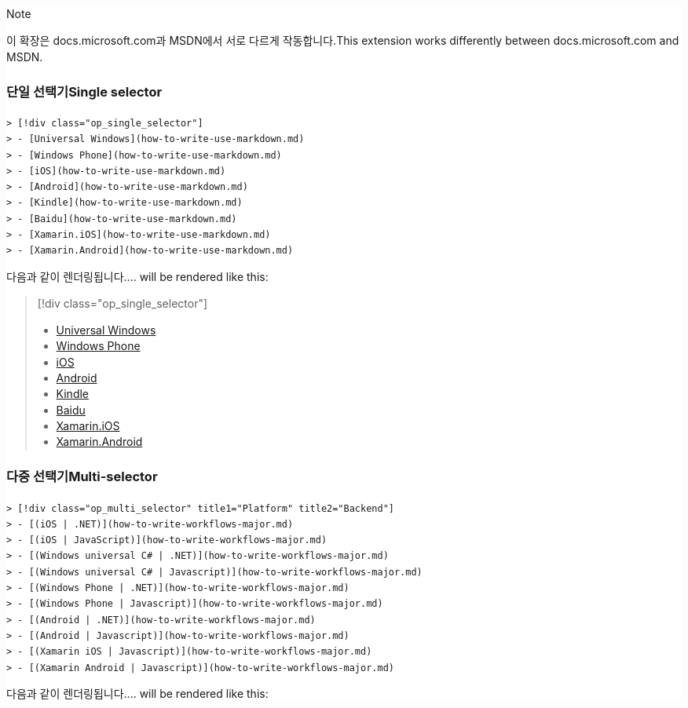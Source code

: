 > [!NOTE]
> <span data-ttu-id="93b30-261">이 확장은 docs.microsoft.com과 MSDN에서 서로 다르게 작동합니다.</span><span class="sxs-lookup"><span data-stu-id="93b30-261">This extension works differently between docs.microsoft.com and MSDN.</span></span> 

### <a name="single-selector"></a><span data-ttu-id="93b30-262">단일 선택기</span><span class="sxs-lookup"><span data-stu-id="93b30-262">Single selector</span></span>

```
> [!div class="op_single_selector"]
> - [Universal Windows](how-to-write-use-markdown.md)
> - [Windows Phone](how-to-write-use-markdown.md)
> - [iOS](how-to-write-use-markdown.md)
> - [Android](how-to-write-use-markdown.md)
> - [Kindle](how-to-write-use-markdown.md)
> - [Baidu](how-to-write-use-markdown.md)
> - [Xamarin.iOS](how-to-write-use-markdown.md)
> - [Xamarin.Android](how-to-write-use-markdown.md)
```

<span data-ttu-id="93b30-263">다음과 같이 렌더링됩니다.</span><span class="sxs-lookup"><span data-stu-id="93b30-263">... will be rendered like this:</span></span>

> [!div class="op_single_selector"]
> - [Universal Windows](how-to-write-use-markdown.md)
> - [Windows Phone](how-to-write-use-markdown.md)
> - [iOS](how-to-write-use-markdown.md)
> - [Android](how-to-write-use-markdown.md)
> - [Kindle](how-to-write-use-markdown.md)
> - [Baidu](how-to-write-use-markdown.md)
> - [Xamarin.iOS](how-to-write-use-markdown.md)
> - [Xamarin.Android](how-to-write-use-markdown.md)

### <a name="multi-selector"></a><span data-ttu-id="93b30-272">다중 선택기</span><span class="sxs-lookup"><span data-stu-id="93b30-272">Multi-selector</span></span>

```
> [!div class="op_multi_selector" title1="Platform" title2="Backend"]
> - [(iOS | .NET)](how-to-write-workflows-major.md)
> - [(iOS | JavaScript)](how-to-write-workflows-major.md)
> - [(Windows universal C# | .NET)](how-to-write-workflows-major.md)
> - [(Windows universal C# | Javascript)](how-to-write-workflows-major.md)
> - [(Windows Phone | .NET)](how-to-write-workflows-major.md)
> - [(Windows Phone | Javascript)](how-to-write-workflows-major.md)
> - [(Android | .NET)](how-to-write-workflows-major.md)
> - [(Android | Javascript)](how-to-write-workflows-major.md)
> - [(Xamarin iOS | Javascript)](how-to-write-workflows-major.md)
> - [(Xamarin Android | Javascript)](how-to-write-workflows-major.md)
```

<span data-ttu-id="93b30-273">다음과 같이 렌더링됩니다.</span><span class="sxs-lookup"><span data-stu-id="93b30-273">... will be rendered like this:</span></span>
